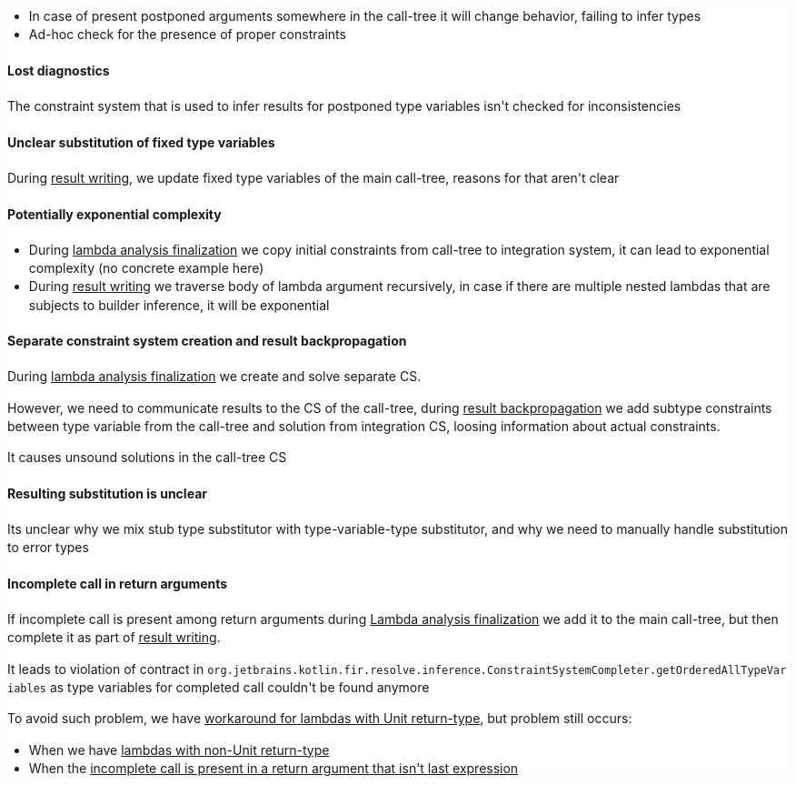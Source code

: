 - In case of present postponed arguments somewhere in the call-tree it will change behavior, failing to infer types
- Ad-hoc check for the presence of proper constraints
#### Lost diagnostics
The constraint system that is used to infer results for postponed type variables isn't checked for inconsistencies
#### Unclear substitution of fixed type variables
During [result writing](#result-write), we update fixed type variables of the main call-tree, reasons for that aren't clear
#### Potentially exponential complexity
- During [lambda analysis finalization](#lambda-analysis-finalization) we copy initial constraints from call-tree to integration system, it
can lead to exponential complexity (no concrete example here)
- During [result writing](#result-write) we traverse body of lambda argument recursively, in case if there are multiple nested lambdas that are
subjects to builder inference, it will be exponential
#### Separate constraint system creation and result backpropagation
During [lambda analysis finalization](#lambda-analysis-finalization) we create and solve separate CS. 

However, we need to communicate results to the CS of the call-tree, during [result backpropagation](#result-backpropagation) we add subtype constraints between 
type variable from the call-tree and solution from integration CS, loosing information about actual constraints. 

It causes unsound solutions in the call-tree CS
#### Resulting substitution is unclear
Its unclear why we mix stub type substitutor with type-variable-type substitutor, and why we need to manually handle substitution to error
types
#### Incomplete call in return arguments
If incomplete call is present among return arguments during [Lambda analysis finalization](#lambda-analysis-finalization) we add it to the 
main call-tree, but then complete it as part of [result writing](#result-write).

It leads to violation of contract in `org.jetbrains.kotlin.fir.resolve.inference.ConstraintSystemCompleter.getOrderedAllTypeVariables` as type variables for completed call couldn't be found anymore

To avoid such problem, we have [workaround for lambdas with Unit return-type](#Note-Incomplete-calls-in-return-arguments), but problem still 
occurs:
- When we have [lambdas with non-Unit return-type](https://youtrack.jetbrains.com/issue/KT-58741)
- When the [incomplete call is present in a return argument that isn't last expression](https://youtrack.jetbrains.com/issue/KT-58742)
